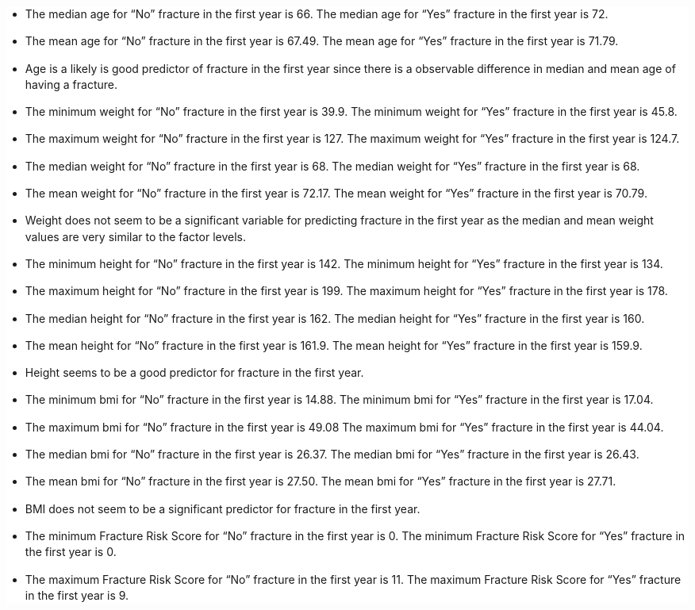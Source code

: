 -   The median age for “No” fracture in the first year is 66. The median
    age for “Yes” fracture in the first year is 72.

-   The mean age for “No” fracture in the first year is 67.49. The mean
    age for “Yes” fracture in the first year is 71.79.

-   Age is a likely is good predictor of fracture in the first year
    since there is a observable difference in median and mean age of
    having a fracture.

-   The minimum weight for “No” fracture in the first year is 39.9. The
    minimum weight for “Yes” fracture in the first year is 45.8.

-   The maximum weight for “No” fracture in the first year is 127. The
    maximum weight for “Yes” fracture in the first year is 124.7.

-   The median weight for “No” fracture in the first year is 68. The
    median weight for “Yes” fracture in the first year is 68.

-   The mean weight for “No” fracture in the first year is 72.17. The
    mean weight for “Yes” fracture in the first year is 70.79.

-   Weight does not seem to be a significant variable for predicting
    fracture in the first year as the median and mean weight values are
    very similar to the factor levels.

-   The minimum height for “No” fracture in the first year is 142. The
    minimum height for “Yes” fracture in the first year is 134.

-   The maximum height for “No” fracture in the first year is 199. The
    maximum height for “Yes” fracture in the first year is 178.

-   The median height for “No” fracture in the first year is 162. The
    median height for “Yes” fracture in the first year is 160.

-   The mean height for “No” fracture in the first year is 161.9. The
    mean height for “Yes” fracture in the first year is 159.9.

-   Height seems to be a good predictor for fracture in the first year.

-   The minimum bmi for “No” fracture in the first year is 14.88. The
    minimum bmi for “Yes” fracture in the first year is 17.04.

-   The maximum bmi for “No” fracture in the first year is 49.08 The
    maximum bmi for “Yes” fracture in the first year is 44.04.

-   The median bmi for “No” fracture in the first year is 26.37. The
    median bmi for “Yes” fracture in the first year is 26.43.

-   The mean bmi for “No” fracture in the first year is 27.50. The mean
    bmi for “Yes” fracture in the first year is 27.71.

-   BMI does not seem to be a significant predictor for fracture in the
    first year.

-   The minimum Fracture Risk Score for “No” fracture in the first year
    is 0. The minimum Fracture Risk Score for “Yes” fracture in the
    first year is 0.

-   The maximum Fracture Risk Score for “No” fracture in the first year
    is 11. The maximum Fracture Risk Score for “Yes” fracture in the
    first year is 9.
